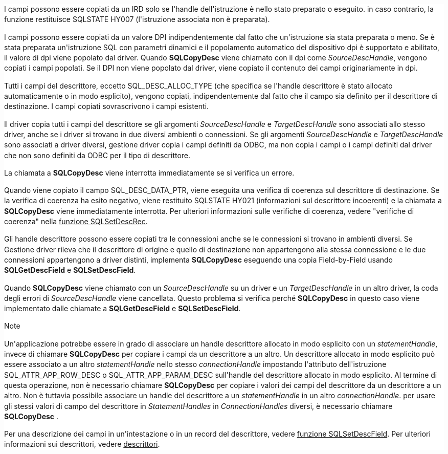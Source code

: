  I campi possono essere copiati da un IRD solo se l'handle dell'istruzione è nello stato preparato o eseguito. in caso contrario, la funzione restituisce SQLSTATE HY007 (l'istruzione associata non è preparata).  
  
 I campi possono essere copiati da un valore DPI indipendentemente dal fatto che un'istruzione sia stata preparata o meno. Se è stata preparata un'istruzione SQL con parametri dinamici e il popolamento automatico del dispositivo dpi è supportato e abilitato, il valore di dpi viene popolato dal driver. Quando **SQLCopyDesc** viene chiamato con il dpi come *SourceDescHandle*, vengono copiati i campi popolati. Se il DPI non viene popolato dal driver, viene copiato il contenuto dei campi originariamente in dpi.  
  
 Tutti i campi del descrittore, eccetto SQL_DESC_ALLOC_TYPE (che specifica se l'handle descrittore è stato allocato automaticamente o in modo esplicito), vengono copiati, indipendentemente dal fatto che il campo sia definito per il descrittore di destinazione. I campi copiati sovrascrivono i campi esistenti.  
  
 Il driver copia tutti i campi del descrittore se gli argomenti *SourceDescHandle* e *TargetDescHandle* sono associati allo stesso driver, anche se i driver si trovano in due diversi ambienti o connessioni. Se gli argomenti *SourceDescHandle* e *TargetDescHandle* sono associati a driver diversi, gestione driver copia i campi definiti da ODBC, ma non copia i campi o i campi definiti dal driver che non sono definiti da ODBC per il tipo di descrittore.  
  
 La chiamata a **SQLCopyDesc** viene interrotta immediatamente se si verifica un errore.  
  
 Quando viene copiato il campo SQL_DESC_DATA_PTR, viene eseguita una verifica di coerenza sul descrittore di destinazione. Se la verifica di coerenza ha esito negativo, viene restituito SQLSTATE HY021 (informazioni sul descrittore incoerenti) e la chiamata a **SQLCopyDesc** viene immediatamente interrotta. Per ulteriori informazioni sulle verifiche di coerenza, vedere "verifiche di coerenza" nella [funzione SQLSetDescRec](../../../odbc/reference/syntax/sqlsetdescrec-function.md).  
  
 Gli handle descrittore possono essere copiati tra le connessioni anche se le connessioni si trovano in ambienti diversi. Se Gestione driver rileva che il descrittore di origine e quello di destinazione non appartengono alla stessa connessione e le due connessioni appartengono a driver distinti, implementa **SQLCopyDesc** eseguendo una copia Field-by-Field usando **SQLGetDescField** e **SQLSetDescField**.  
  
 Quando **SQLCopyDesc** viene chiamato con un *SourceDescHandle* su un driver e un *TargetDescHandle* in un altro driver, la coda degli errori di *SourceDescHandle* viene cancellata. Questo problema si verifica perché **SQLCopyDesc** in questo caso viene implementato dalle chiamate a **SQLGetDescField** e **SQLSetDescField**.  
  
> [!NOTE]  
>  Un'applicazione potrebbe essere in grado di associare un handle descrittore allocato in modo esplicito con un *statementHandle*, invece di chiamare **SQLCopyDesc** per copiare i campi da un descrittore a un altro. Un descrittore allocato in modo esplicito può essere associato a un altro *statementHandle* nello stesso *connectionHandle* impostando l'attributo dell'istruzione SQL_ATTR_APP_ROW_DESC o SQL_ATTR_APP_PARAM_DESC sull'handle del descrittore allocato in modo esplicito. Al termine di questa operazione, non è necessario chiamare **SQLCopyDesc** per copiare i valori dei campi del descrittore da un descrittore a un altro. Non è tuttavia possibile associare un handle del descrittore a un *statementHandle* in un altro *connectionHandle*. per usare gli stessi valori di campo del descrittore in *StatementHandles* in *ConnectionHandles* diversi, è necessario chiamare **SQLCopyDesc** .  
  
 Per una descrizione dei campi in un'intestazione o in un record del descrittore, vedere [funzione SQLSetDescField](../../../odbc/reference/syntax/sqlsetdescfield-function.md). Per ulteriori informazioni sui descrittori, vedere [descrittori](../../../odbc/reference/develop-app/descriptors.md).  
  